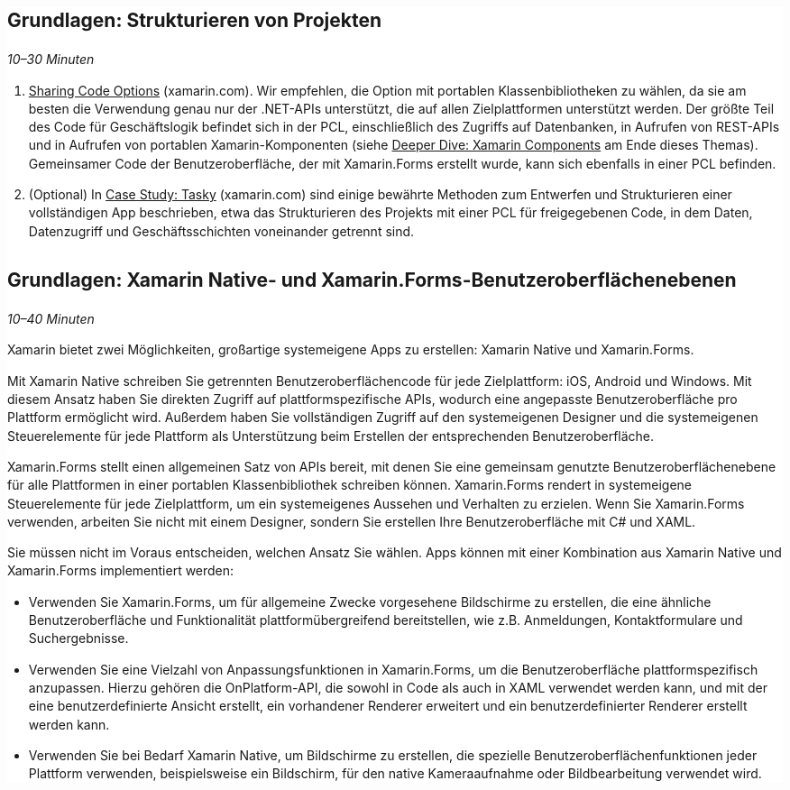 ## <a name="essentials-how-projects-are-structured"></a>Grundlagen: Strukturieren von Projekten  
 *10–30 Minuten*  
  
1.  [Sharing Code Options](http://developer.xamarin.com/guides/cross-platform/application_fundamentals/building_cross_platform_applications/sharing_code_options/) (xamarin.com). Wir empfehlen, die Option mit portablen Klassenbibliotheken zu wählen, da sie am besten die Verwendung genau nur der .NET-APIs unterstützt, die auf allen Zielplattformen unterstützt werden. Der größte Teil des Code für Geschäftslogik befindet sich in der PCL, einschließlich des Zugriffs auf Datenbanken, in Aufrufen von REST-APIs und in Aufrufen von portablen Xamarin-Komponenten (siehe [Deeper Dive: Xamarin Components](#components) am Ende dieses Themas). Gemeinsamer Code der Benutzeroberfläche, der mit Xamarin.Forms erstellt wurde, kann sich ebenfalls in einer PCL befinden.  
  
2.  (Optional) In [Case Study: Tasky](http://developer.xamarin.com/guides/cross-platform/application_fundamentals/building_cross_platform_applications/case_study-tasky/) (xamarin.com) sind einige bewährte Methoden zum Entwerfen und Strukturieren einer vollständigen App beschrieben, etwa das Strukturieren des Projekts mit einer PCL für freigegebenen Code, in dem Daten, Datenzugriff und Geschäftsschichten voneinander getrennt sind.  
  
## <a name="essentials-native-and-xamarinforms-ui-layers"></a>Grundlagen: Xamarin Native- und Xamarin.Forms-Benutzeroberflächenebenen  
 *10–40 Minuten*  
  
 Xamarin bietet zwei Möglichkeiten, großartige systemeigene Apps zu erstellen: Xamarin Native und Xamarin.Forms.  
  
 Mit Xamarin Native schreiben Sie getrennten Benutzeroberflächencode für jede Zielplattform: iOS, Android und Windows.  Mit diesem Ansatz haben Sie direkten Zugriff auf plattformspezifische APIs, wodurch eine angepasste Benutzeroberfläche pro Plattform ermöglicht wird.  Außerdem haben Sie vollständigen Zugriff auf den systemeigenen Designer und die systemeigenen Steuerelemente für jede Plattform als Unterstützung beim Erstellen der entsprechenden Benutzeroberfläche.  
  
 Xamarin.Forms stellt einen allgemeinen Satz von APIs bereit, mit denen Sie eine gemeinsam genutzte Benutzeroberflächenebene für alle Plattformen in einer portablen Klassenbibliothek schreiben können.  Xamarin.Forms rendert in systemeigene Steuerelemente für jede Zielplattform, um ein systemeigenes Aussehen und Verhalten zu erzielen.  Wenn Sie Xamarin.Forms verwenden, arbeiten Sie nicht mit einem Designer, sondern Sie erstellen Ihre Benutzeroberfläche mit C# und XAML.  
  
 Sie müssen nicht im Voraus entscheiden, welchen Ansatz Sie wählen. Apps können mit einer Kombination aus Xamarin Native und Xamarin.Forms implementiert werden:  
  
-   Verwenden Sie Xamarin.Forms, um für allgemeine Zwecke vorgesehene Bildschirme zu erstellen, die eine ähnliche Benutzeroberfläche und Funktionalität plattformübergreifend bereitstellen, wie z.B. Anmeldungen, Kontaktformulare und Suchergebnisse.  
  
-   Verwenden Sie eine Vielzahl von Anpassungsfunktionen in Xamarin.Forms, um die Benutzeroberfläche plattformspezifisch anzupassen. Hierzu gehören die OnPlatform-API, die sowohl in Code als auch in XAML verwendet werden kann, und mit der eine benutzerdefinierte Ansicht erstellt, ein vorhandener Renderer erweitert und ein benutzerdefinierter Renderer erstellt werden kann.  
  
-   Verwenden Sie bei Bedarf Xamarin Native, um Bildschirme zu erstellen, die spezielle Benutzeroberflächenfunktionen jeder Plattform verwenden, beispielsweise ein Bildschirm, für den native Kameraaufnahme oder Bildbearbeitung verwendet wird.  
  